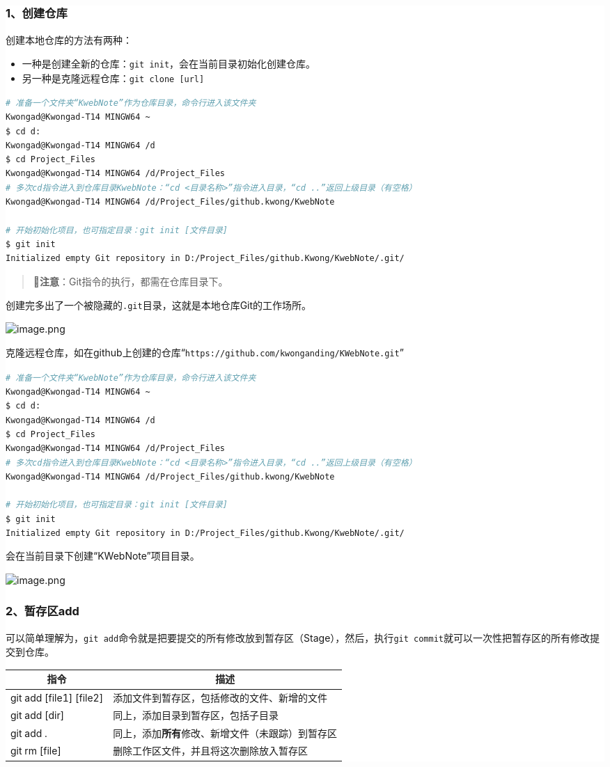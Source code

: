 ### 1、创建仓库

创建本地仓库的方法有两种：

- 一种是创建全新的仓库：`git init`，会在当前目录初始化创建仓库。
- 另一种是克隆远程仓库：`git clone [url]`

```bash
# 准备一个文件夹“KwebNote”作为仓库目录，命令行进入该文件夹
Kwongad@Kwongad-T14 MINGW64 ~
$ cd d:
Kwongad@Kwongad-T14 MINGW64 /d
$ cd Project_Files
Kwongad@Kwongad-T14 MINGW64 /d/Project_Files
# 多次cd指令进入到仓库目录KwebNote：“cd <目录名称>”指令进入目录，“cd ..”返回上级目录（有空格）
Kwongad@Kwongad-T14 MINGW64 /d/Project_Files/github.kwong/KwebNote
 
# 开始初始化项目，也可指定目录：git init [文件目录]
$ git init
Initialized empty Git repository in D:/Project_Files/github.Kwong/KwebNote/.git/
```

> **📢注意**：Git指令的执行，都需在仓库目录下。

创建完多出了一个被隐藏的`.git`目录，这就是本地仓库Git的工作场所。

![image.png](https://img2023.cnblogs.com/blog/151257/202212/151257-20221216164030930-1352116920.png)

克隆远程仓库，如在github上创建的仓库“`https://github.com/kwonganding/KWebNote.git`”

```bash
# 准备一个文件夹“KwebNote”作为仓库目录，命令行进入该文件夹
Kwongad@Kwongad-T14 MINGW64 ~
$ cd d:
Kwongad@Kwongad-T14 MINGW64 /d
$ cd Project_Files
Kwongad@Kwongad-T14 MINGW64 /d/Project_Files
# 多次cd指令进入到仓库目录KwebNote：“cd <目录名称>”指令进入目录，“cd ..”返回上级目录（有空格）
Kwongad@Kwongad-T14 MINGW64 /d/Project_Files/github.kwong/KwebNote
 
# 开始初始化项目，也可指定目录：git init [文件目录]
$ git init
Initialized empty Git repository in D:/Project_Files/github.Kwong/KwebNote/.git/
```

会在当前目录下创建“KWebNote”项目目录。

![image.png](https://img2023.cnblogs.com/blog/151257/202212/151257-20221216164030932-172984166.png)

### 2、暂存区add

可以简单理解为，`git add`命令就是把要提交的所有修改放到暂存区（Stage），然后，执行`git commit`就可以一次性把暂存区的所有修改提交到仓库。

| **指令**                  | **描述**                      |
| ----------------------- | --------------------------- |
| git add [file1] [file2] | 添加文件到暂存区，包括修改的文件、新增的文件      |
| git add [dir]           | 同上，添加目录到暂存区，包括子目录           |
| git add .               | 同上，添加**所有**修改、新增文件（未跟踪）到暂存区 |
| git rm [file]           | 删除工作区文件，并且将这次删除放入暂存区        |
